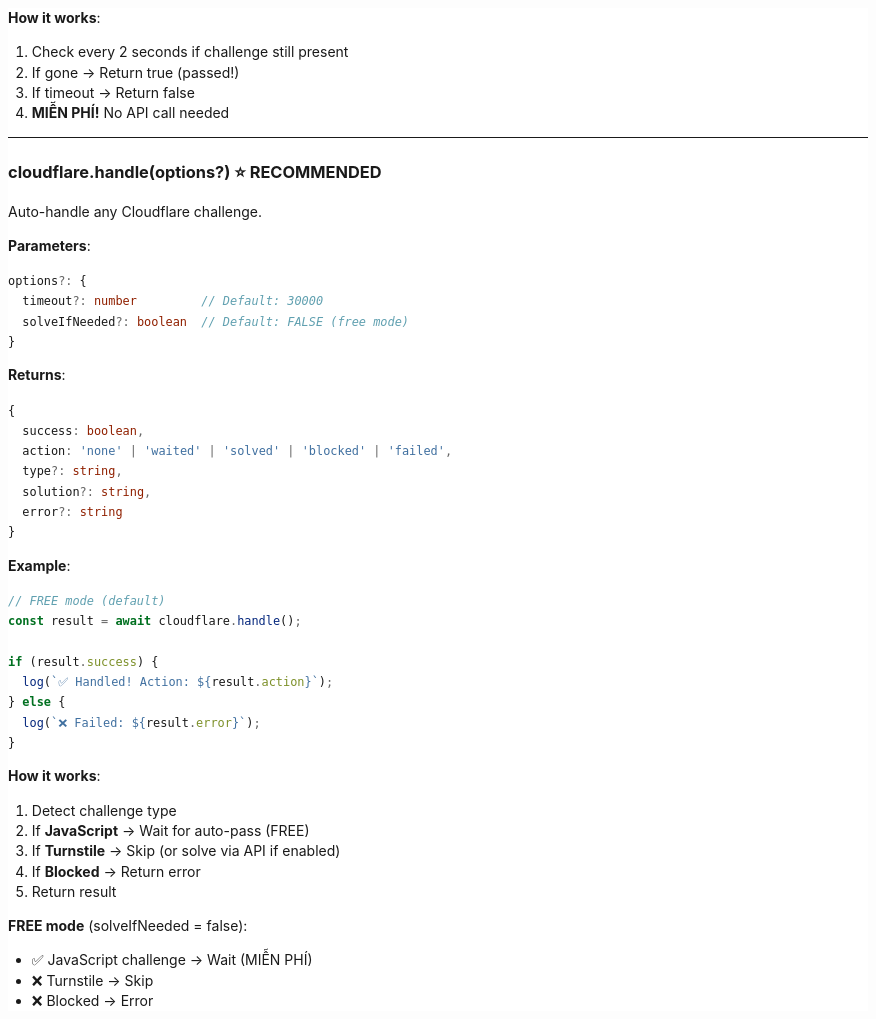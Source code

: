 **How it works**:
1. Check every 2 seconds if challenge still present
2. If gone → Return true (passed!)
3. If timeout → Return false
4. **MIỄN PHÍ!** No API call needed

---

### cloudflare.handle(options?) ⭐ RECOMMENDED

Auto-handle any Cloudflare challenge.

**Parameters**:
```typescript
options?: {
  timeout?: number         // Default: 30000
  solveIfNeeded?: boolean  // Default: FALSE (free mode)
}
```

**Returns**:
```typescript
{
  success: boolean,
  action: 'none' | 'waited' | 'solved' | 'blocked' | 'failed',
  type?: string,
  solution?: string,
  error?: string
}
```

**Example**:
```javascript
// FREE mode (default)
const result = await cloudflare.handle();

if (result.success) {
  log(`✅ Handled! Action: ${result.action}`);
} else {
  log(`❌ Failed: ${result.error}`);
}
```

**How it works**:
1. Detect challenge type
2. If **JavaScript** → Wait for auto-pass (FREE)
3. If **Turnstile** → Skip (or solve via API if enabled)
4. If **Blocked** → Return error
5. Return result

**FREE mode** (solveIfNeeded = false):
- ✅ JavaScript challenge → Wait (MIỄN PHÍ)
- ❌ Turnstile → Skip
- ❌ Blocked → Error
